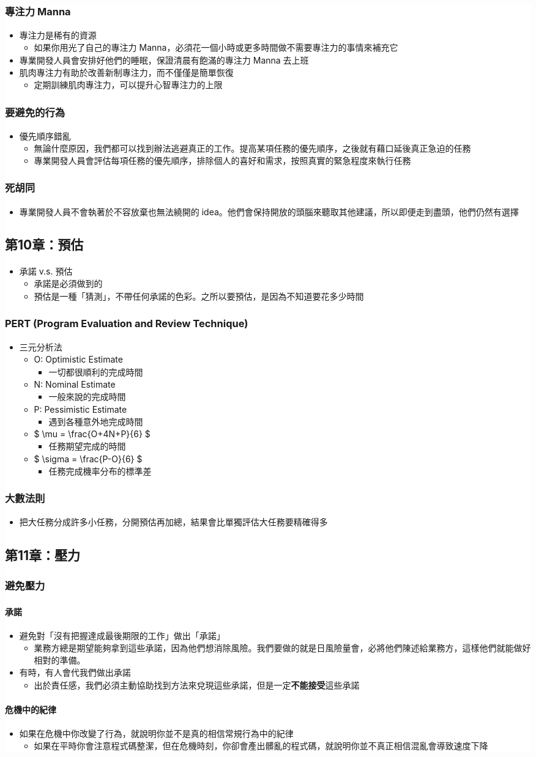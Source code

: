 ### 專注力 Manna
* 專注力是稀有的資源
    * 如果你用光了自己的專注力 Manna，必須花一個小時或更多時間做不需要專注力的事情來補充它
* 專業開發人員會安排好他們的睡眠，保證清晨有飽滿的專注力 Manna 去上班
* 肌肉專注力有助於改善新制專注力，而不僅僅是簡單恢復
    * 定期訓練肌肉專注力，可以提升心智專注力的上限

### 要避免的行為
* 優先順序錯亂
    * 無論什麼原因，我們都可以找到辦法逃避真正的工作。提高某項任務的優先順序，之後就有藉口延後真正急迫的任務
    * 專業開發人員會評估每項任務的優先順序，排除個人的喜好和需求，按照真實的緊急程度來執行任務

### 死胡同
* 專業開發人員不會執著於不容放棄也無法繞開的 idea。他們會保持開放的頭腦來聽取其他建議，所以即便走到盡頭，他們仍然有選擇


## 第10章：預估
* 承諾 v.s. 預估
    * 承諾是必須做到的
    * 預估是一種「猜測」，不帶任何承諾的色彩。之所以要預估，是因為不知道要花多少時間

### PERT (Program Evaluation and Review Technique)
* 三元分析法
    * O: Optimistic Estimate
        * 一切都很順利的完成時間
    * N: Nominal Estimate
        * 一般來說的完成時間
    * P: Pessimistic Estimate
        * 遇到各種意外地完成時間
    * $ \mu = \frac{O+4N+P}{6} $
        * 任務期望完成的時間
    * $ \sigma = \frac{P-O}{6} $
        * 任務完成機率分布的標準差

### 大數法則
* 把大任務分成許多小任務，分開預估再加總，結果會比單獨評估大任務要精確得多


## 第11章：壓力
### 避免壓力
#### 承諾
* 避免對「沒有把握達成最後期限的工作」做出「承諾」
    * 業務方總是期望能夠拿到這些承諾，因為他們想消除風險。我們要做的就是日風險量會，必將他們陳述給業務方，這樣他們就能做好相對的準備。
* 有時，有人會代我們做出承諾
    * 出於責任感，我們必須主動協助找到方法來兌現這些承諾，但是一定**不能接受**這些承諾

#### 危機中的紀律
* 如果在危機中你改變了行為，就說明你並不是真的相信常規行為中的紀律
    * 如果在平時你會注意程式碼整潔，但在危機時刻，你卻會產出髒亂的程式碼，就說明你並不真正相信混亂會導致速度下降
